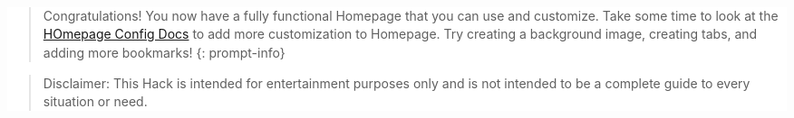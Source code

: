 >Congratulations! You now have a fully functional Homepage that you can use and customize. Take some time to look at the [HOmepage Config Docs](https://gethomepage.dev/) to add more customization to Homepage. Try creating a background image, creating tabs, and adding more bookmarks!
{: prompt-info}



>Disclaimer: This Hack is intended for entertainment purposes only and is not intended to be a complete guide to every situation or need.
